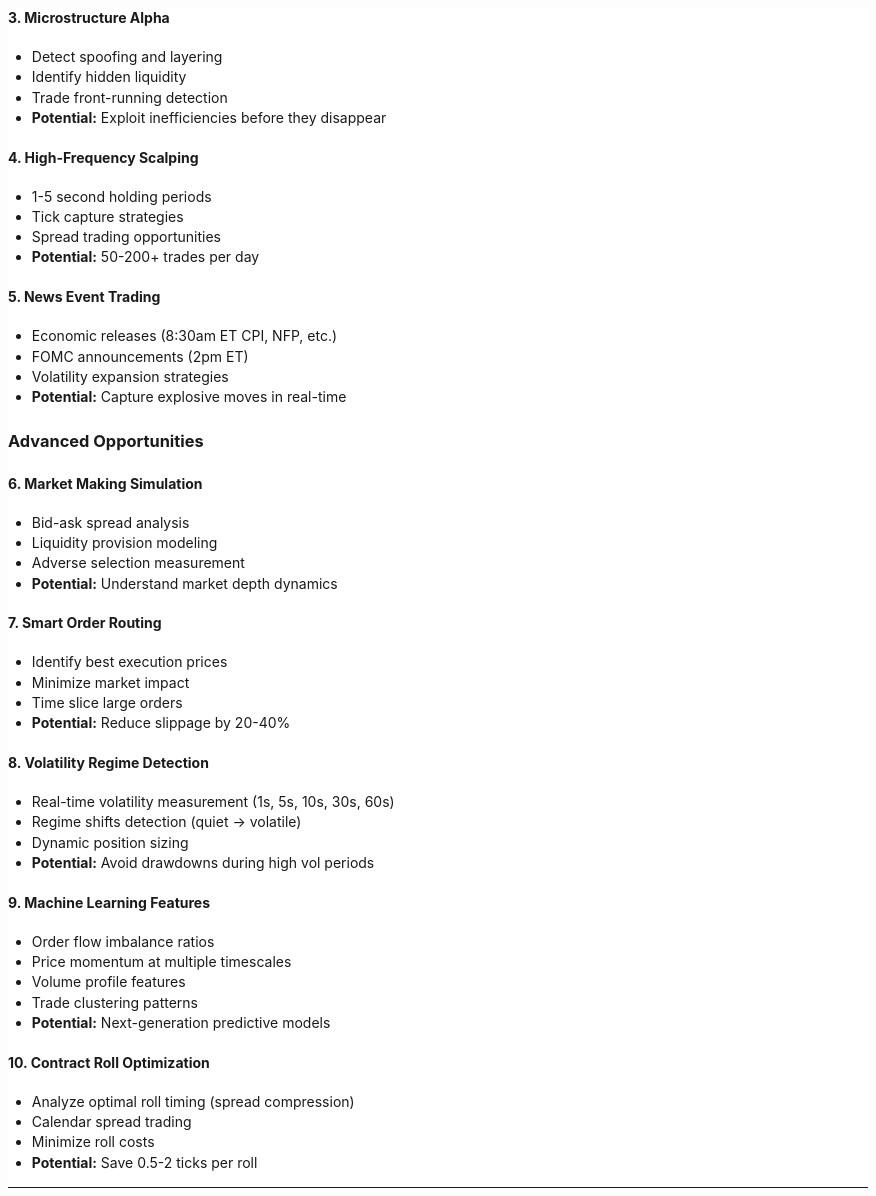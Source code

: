 #### 3. **Microstructure Alpha**
- Detect spoofing and layering
- Identify hidden liquidity
- Trade front-running detection
- **Potential:** Exploit inefficiencies before they disappear

#### 4. **High-Frequency Scalping**
- 1-5 second holding periods
- Tick capture strategies
- Spread trading opportunities
- **Potential:** 50-200+ trades per day

#### 5. **News Event Trading**
- Economic releases (8:30am ET CPI, NFP, etc.)
- FOMC announcements (2pm ET)
- Volatility expansion strategies
- **Potential:** Capture explosive moves in real-time

### Advanced Opportunities

#### 6. **Market Making Simulation**
- Bid-ask spread analysis
- Liquidity provision modeling
- Adverse selection measurement
- **Potential:** Understand market depth dynamics

#### 7. **Smart Order Routing**
- Identify best execution prices
- Minimize market impact
- Time slice large orders
- **Potential:** Reduce slippage by 20-40%

#### 8. **Volatility Regime Detection**
- Real-time volatility measurement (1s, 5s, 10s, 30s, 60s)
- Regime shifts detection (quiet → volatile)
- Dynamic position sizing
- **Potential:** Avoid drawdowns during high vol periods

#### 9. **Machine Learning Features**
- Order flow imbalance ratios
- Price momentum at multiple timescales
- Volume profile features
- Trade clustering patterns
- **Potential:** Next-generation predictive models

#### 10. **Contract Roll Optimization**
- Analyze optimal roll timing (spread compression)
- Calendar spread trading
- Minimize roll costs
- **Potential:** Save 0.5-2 ticks per roll

---